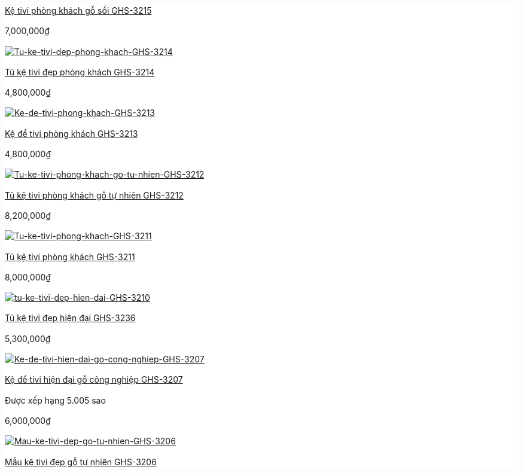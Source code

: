 [Kệ tivi phòng khách gỗ sồi GHS-3215](https://gotrangtri.vn/shop/ke-tivi-phong-khach-go-soi-ghs-3215/)

7,000,000₫

[![Tu-ke-tivi-dep-phong-khach-GHS-3214](https://gotrangtri.vn/wp-content/uploads/2017/06/Tu-ke-tivi-dep-phong-khach-GHS-3214-ava.jpg.webp)](https://gotrangtri.vn/shop/tu-ke-tivi-dep-phong-khach-ghs-3214/)

[Tủ kệ tivi đẹp phòng khách GHS-3214](https://gotrangtri.vn/shop/tu-ke-tivi-dep-phong-khach-ghs-3214/)

4,800,000₫

[![Ke-de-tivi-phong-khach-GHS-3213](https://gotrangtri.vn/wp-content/uploads/2017/06/Ke-de-tivi-phong-khach-GHS-3213-ava.jpg.webp)](https://gotrangtri.vn/shop/ke-de-tivi-phong-khach-ghs-3213/)

[Kệ để tivi phòng khách GHS-3213](https://gotrangtri.vn/shop/ke-de-tivi-phong-khach-ghs-3213/)

4,800,000₫

[![Tu-ke-tivi-phong-khach-go-tu-nhien-GHS-3212](https://gotrangtri.vn/wp-content/uploads/2017/06/Tu-ke-tivi-phong-khach-go-tu-nhien-GHS-3212-ava.jpg.webp)](https://gotrangtri.vn/shop/tu-ke-tivi-phong-khach-go-tu-nhien-ghs-3212/)

[Tủ kệ tivi phòng khách gỗ tự nhiên GHS-3212](https://gotrangtri.vn/shop/tu-ke-tivi-phong-khach-go-tu-nhien-ghs-3212/)

8,200,000₫

[![Tu-ke-tivi-phong-khach-GHS-3211](https://gotrangtri.vn/wp-content/uploads/2017/06/Tu-ke-tivi-phong-khach-GHS-3211-ava.png.webp)](https://gotrangtri.vn/shop/tu-ke-tivi-phong-khach-ghs-3211/)

[Tủ kệ tivi phòng khách GHS-3211](https://gotrangtri.vn/shop/tu-ke-tivi-phong-khach-ghs-3211/)

8,000,000₫

[![tu-ke-tivi-dep-hien-dai-GHS-3210](https://gotrangtri.vn/wp-content/uploads/2017/06/tu-ke-tivi-dep-hien-dai-GHS-3210-ava.jpg.webp)](https://gotrangtri.vn/shop/tu-ke-tivi-dep-hien-dai-ghs-3236/)

[Tủ kệ tivi đẹp hiện đại GHS-3236](https://gotrangtri.vn/shop/tu-ke-tivi-dep-hien-dai-ghs-3236/)

5,300,000₫

[![Ke-de-tivi-hien-dai-go-cong-nghiep-GHS-3207](https://gotrangtri.vn/wp-content/uploads/2017/06/Ke-de-tivi-hien-dai-go-cong-nghiep-GHS-3207-ava.png.webp)](https://gotrangtri.vn/shop/ke-de-tivi-hien-dai-go-cong-nghiep-ghs-3207/)

[Kệ để tivi hiện đại gỗ công nghiệp GHS-3207](https://gotrangtri.vn/shop/ke-de-tivi-hien-dai-go-cong-nghiep-ghs-3207/)

Được xếp hạng 5.005 sao

6,000,000₫

[![Mau-ke-tivi-dep-go-tu-nhien-GHS-3206](https://gotrangtri.vn/wp-content/uploads/2017/06/Mau-ke-tivi-dep-go-tu-nhien-GHS-3206-ava.jpg.webp)](https://gotrangtri.vn/shop/mau-ke-tivi-dep-go-tu-nhien-ghs-3206/)

[Mẫu kệ tivi đẹp gỗ tự nhiên GHS-3206](https://gotrangtri.vn/shop/mau-ke-tivi-dep-go-tu-nhien-ghs-3206/)
